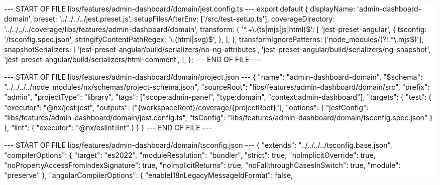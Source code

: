 --- START OF FILE libs/features/admin-dashboard/domain/jest.config.ts ---
export default {
  displayName: 'admin-dashboard-domain',
  preset: '../../../../jest.preset.js',
  setupFilesAfterEnv: ['<rootDir>/src/test-setup.ts'],
  coverageDirectory:
    '../../../../coverage/libs/features/admin-dashboard/domain',
  transform: {
    '^.+\\.(ts|mjs|js|html)$': [
      'jest-preset-angular',
      {
        tsconfig: '<rootDir>/tsconfig.spec.json',
        stringifyContentPathRegex: '\\.(html|svg)$',
      },
    ],
  },
  transformIgnorePatterns: ['node_modules/(?!.*\\.mjs$)'],
  snapshotSerializers: [
    'jest-preset-angular/build/serializers/no-ng-attributes',
    'jest-preset-angular/build/serializers/ng-snapshot',
    'jest-preset-angular/build/serializers/html-comment',
  ],
};
--- END OF FILE ---

--- START OF FILE libs/features/admin-dashboard/domain/project.json ---
{
  "name": "admin-dashboard-domain",
  "$schema": "../../../../node_modules/nx/schemas/project-schema.json",
  "sourceRoot": "libs/features/admin-dashboard/domain/src",
  "prefix": "admin",
  "projectType": "library",
  "tags": ["scope:admin-panel", "type:domain", "context:admin-dashboard"],
  "targets": {
    "test": {
      "executor": "@nx/jest:jest",
      "outputs": ["{workspaceRoot}/coverage/{projectRoot}"],
      "options": {
        "jestConfig": "libs/features/admin-dashboard/domain/jest.config.ts",
        "tsConfig": "libs/features/admin-dashboard/domain/tsconfig.spec.json"
      }
    },
    "lint": {
      "executor": "@nx/eslint:lint"
    }
  }
}
--- END OF FILE ---

--- START OF FILE libs/features/admin-dashboard/domain/tsconfig.json ---
{
  "extends": "../../../../tsconfig.base.json",
  "compilerOptions": {
    "target": "es2022",
    "moduleResolution": "bundler",
    "strict": true,
    "noImplicitOverride": true,
    "noPropertyAccessFromIndexSignature": true,
    "noImplicitReturns": true,
    "noFallthroughCasesInSwitch": true,
    "module": "preserve"
  },
  "angularCompilerOptions": {
    "enableI18nLegacyMessageIdFormat": false,